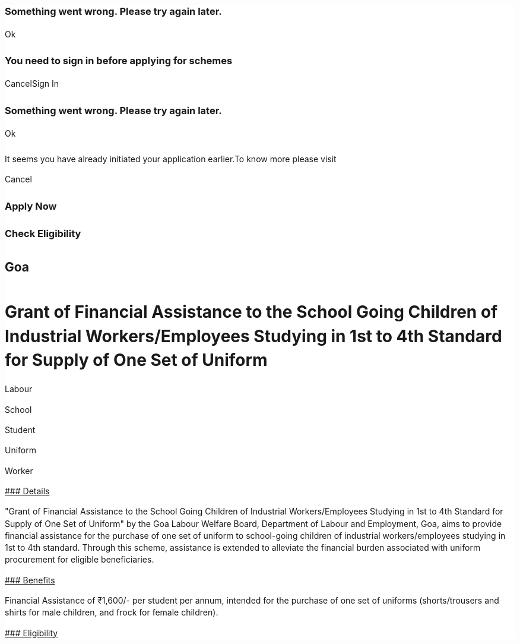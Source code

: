 ### Something went wrong. Please try again later.

Ok

### 

### You need to sign in before applying for schemes

CancelSign In

### Something went wrong. Please try again later.

Ok

### 

It seems you have already initiated your application earlier.To know more please visit

Cancel

### Apply Now

### Check Eligibility

Goa
---

Grant of Financial Assistance to the School Going Children of Industrial Workers/Employees Studying in 1st to 4th Standard for Supply of One Set of Uniform
===========================================================================================================================================================

Labour

School

Student

Uniform

Worker

[### Details](https://www.myscheme.gov.in/schemes/gfasgciwes1t4ssosu#details)

"Grant of Financial Assistance to the School Going Children of Industrial Workers/Employees Studying in 1st to 4th Standard for Supply of One Set of Uniform" by the Goa Labour Welfare Board, Department of Labour and Employment, Goa, aims to provide financial assistance for the purchase of one set of uniform to school-going children of industrial workers/employees studying in 1st to 4th standard. Through this scheme, assistance is extended to alleviate the financial burden associated with uniform procurement for eligible beneficiaries.

[### Benefits](https://www.myscheme.gov.in/schemes/gfasgciwes1t4ssosu#benefits)

Financial Assistance of ₹1,600/- per student per annum, intended for the purchase of one set of uniforms (shorts/trousers and shirts for male children, and frock for female children).

[### Eligibility](https://www.myscheme.gov.in/schemes/gfasgciwes1t4ssosu#eligibility)
